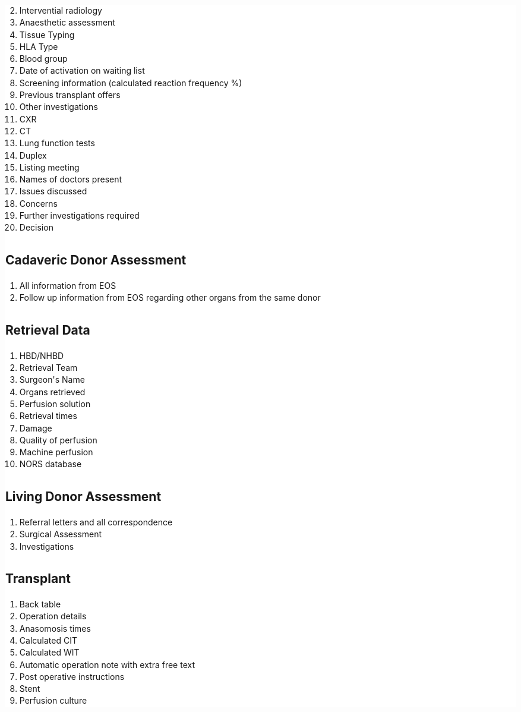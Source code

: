 2. Intervential radiology
8. Anaesthetic assessment
9. Tissue Typing
 1. HLA Type
 2. Blood group
 3. Date of activation on waiting list
 4. Screening information (calculated reaction frequency %)
 5. Previous transplant offers
10. Other investigations
 1. CXR
 2. CT
 3. Lung function tests
 4. Duplex
11. Listing meeting
 1. Names of doctors present
 2. Issues discussed
 3. Concerns
 4. Further investigations required
 5. Decision

## Cadaveric Donor Assessment

1. All information from EOS
2. Follow up information from EOS regarding other organs from the same donor

## Retrieval Data

1. HBD/NHBD
2. Retrieval Team
3. Surgeon's Name
4. Organs retrieved
5. Perfusion solution
6. Retrieval times
7. Damage
8. Quality of perfusion
9. Machine perfusion
10. NORS database

## Living Donor Assessment

1. Referral letters and all correspondence
2. Surgical Assessment
3. Investigations

## Transplant

1. Back table
2. Operation details
3. Anasomosis times
 1. Calculated CIT
 2. Calculated WIT 
4. Automatic operation note with extra free text
5. Post operative instructions
6. Stent
7. Perfusion culture
